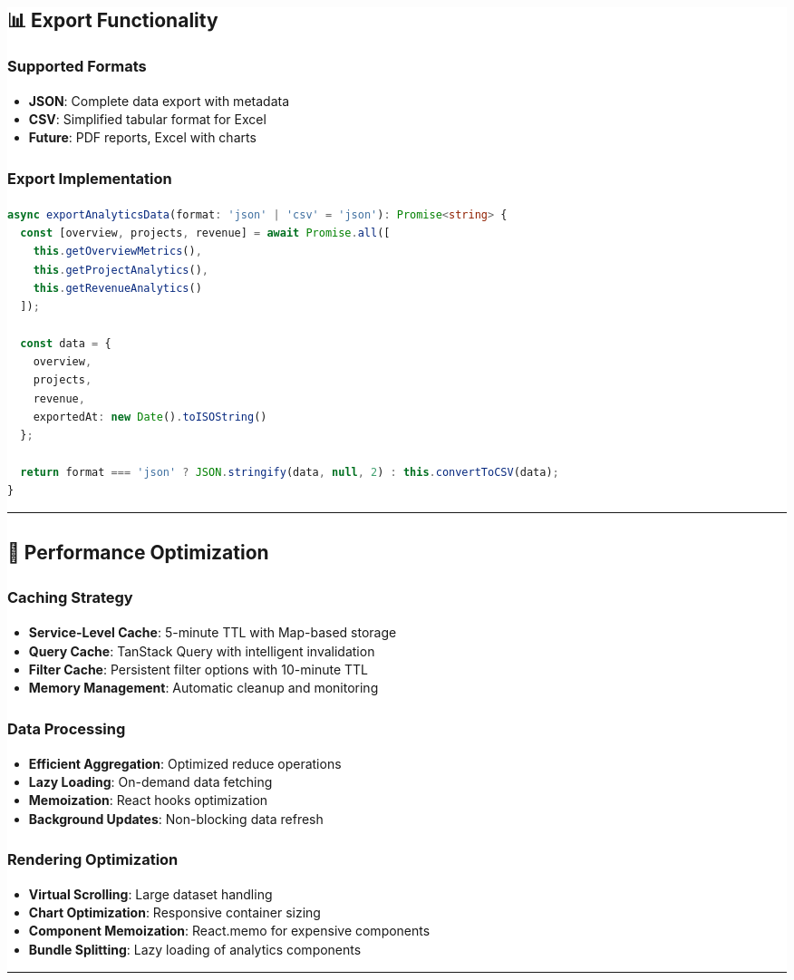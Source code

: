 
## 📊 **Export Functionality**

### **Supported Formats**
- **JSON**: Complete data export with metadata
- **CSV**: Simplified tabular format for Excel
- **Future**: PDF reports, Excel with charts

### **Export Implementation**
```typescript
async exportAnalyticsData(format: 'json' | 'csv' = 'json'): Promise<string> {
  const [overview, projects, revenue] = await Promise.all([
    this.getOverviewMetrics(),
    this.getProjectAnalytics(),
    this.getRevenueAnalytics()
  ]);

  const data = {
    overview,
    projects,
    revenue,
    exportedAt: new Date().toISOString()
  };

  return format === 'json' ? JSON.stringify(data, null, 2) : this.convertToCSV(data);
}
```

---

## 🚀 **Performance Optimization**

### **Caching Strategy**
- **Service-Level Cache**: 5-minute TTL with Map-based storage
- **Query Cache**: TanStack Query with intelligent invalidation
- **Filter Cache**: Persistent filter options with 10-minute TTL
- **Memory Management**: Automatic cleanup and monitoring

### **Data Processing**
- **Efficient Aggregation**: Optimized reduce operations
- **Lazy Loading**: On-demand data fetching
- **Memoization**: React hooks optimization
- **Background Updates**: Non-blocking data refresh

### **Rendering Optimization**
- **Virtual Scrolling**: Large dataset handling
- **Chart Optimization**: Responsive container sizing
- **Component Memoization**: React.memo for expensive components
- **Bundle Splitting**: Lazy loading of analytics components

---